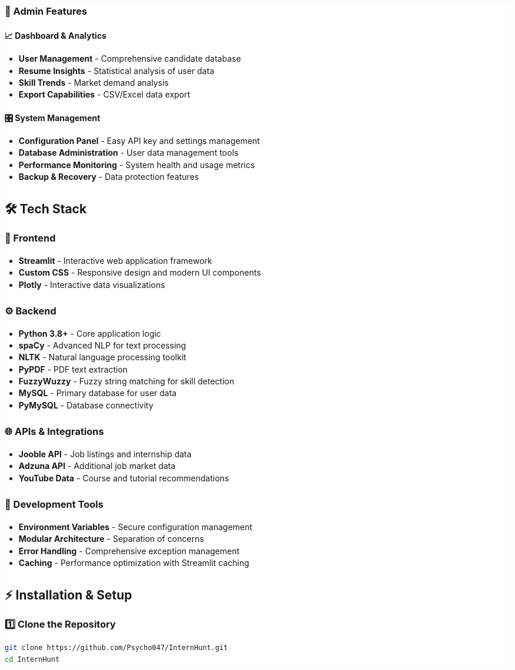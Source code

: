 ### 🔧 Admin Features

#### 📈 Dashboard & Analytics
- **User Management** - Comprehensive candidate database
- **Resume Insights** - Statistical analysis of user data
- **Skill Trends** - Market demand analysis
- **Export Capabilities** - CSV/Excel data export

#### 🎛️ System Management
- **Configuration Panel** - Easy API key and settings management
- **Database Administration** - User data management tools
- **Performance Monitoring** - System health and usage metrics
- **Backup & Recovery** - Data protection features



## 🛠️ Tech Stack

### 🎨 Frontend
- **Streamlit** - Interactive web application framework
- **Custom CSS** - Responsive design and modern UI components
- **Plotly** - Interactive data visualizations

### ⚙️ Backend
- **Python 3.8+** - Core application logic
- **spaCy** - Advanced NLP for text processing
- **NLTK** - Natural language processing toolkit
- **PyPDF** - PDF text extraction
- **FuzzyWuzzy** - Fuzzy string matching for skill detection
- **MySQL** - Primary database for user data
- **PyMySQL** - Database connectivity

### 🌐 APIs & Integrations
- **Jooble API** - Job listings and internship data
- **Adzuna API** - Additional job market data
- **YouTube Data** - Course and tutorial recommendations

### 🔧 Development Tools
- **Environment Variables** - Secure configuration management
- **Modular Architecture** - Separation of concerns
- **Error Handling** - Comprehensive exception management
- **Caching** - Performance optimization with Streamlit caching



## ⚡ Installation & Setup

### 1️⃣ Clone the Repository
```bash
git clone https://github.com/Psycho047/InternHunt.git
cd InternHunt
```
